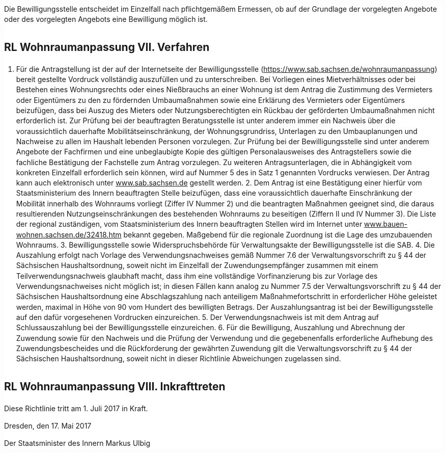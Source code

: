 Die Bewilligungsstelle entscheidet im Einzelfall nach pflichtgemäßem Ermessen, ob auf der Grundlage der vorgelegten Angebote oder des vorgelegten Angebots eine Bewilligung möglich ist. 
## RL Wohnraumanpassung VII. 	Verfahren

1. Für die Antragstellung ist der auf der Internetseite der Bewilligungsstelle (https://www.sab.sachsen.de/wohnraumanpassung) bereit gestellte Vordruck vollständig auszufüllen und zu unterschreiben. Bei Vorliegen eines Mietverhältnisses oder bei Bestehen eines Wohnungsrechts oder eines Nießbrauchs an einer Wohnung ist dem Antrag die Zustimmung des Vermieters oder Eigentümers zu den zu fördernden Umbaumaßnahmen sowie eine Erklärung des Vermieters oder Eigentümers beizufügen, dass bei Auszug des Mieters oder Nutzungsberechtigten ein Rückbau der geförderten Umbaumaßnahmen nicht erforderlich ist. Zur Prüfung bei der beauftragten Beratungsstelle ist unter anderem immer ein Nachweis über die voraussichtlich dauerhafte Mobilitätseinschränkung, der Wohnungsgrundriss, Unterlagen zu den Umbauplanungen und Nachweise zu allen im Haushalt lebenden Personen vorzulegen. Zur Prüfung bei der Bewilligungsstelle sind unter anderem Angebote der Fachfirmen und eine unbeglaubigte Kopie des gültigen Personalausweises des Antragstellers sowie die fachliche Bestätigung der Fachstelle zum Antrag vorzulegen. Zu weiteren Antragsunterlagen, die in Abhängigkeit vom konkreten Einzelfall erforderlich sein können, wird auf Nummer 5 des in Satz 1 genannten Vordrucks verwiesen. Der Antrag kann auch elektronisch unter www.sab.sachsen.de gestellt werden. 2. Dem Antrag ist eine Bestätigung einer hierfür vom Staatsministerium des Innern beauftragten Stelle beizufügen, dass eine voraussichtlich dauerhafte Einschränkung der Mobilität innerhalb des Wohnraums vorliegt (Ziffer IV Nummer 2) und die beantragten Maßnahmen geeignet sind, die daraus resultierenden Nutzungseinschränkungen des bestehenden Wohnraums zu beseitigen (Ziffern II und IV Nummer 3).
Die Liste der regional zuständigen, vom Staatsministerium des Innern beauftragten Stellen wird im Internet unter www.bauen-wohnen.sachsen.de/32418.htm bekannt gegeben. Maßgebend für die regionale Zuordnung ist die Lage des umzubauenden Wohnraums. 3. Bewilligungsstelle sowie Widerspruchsbehörde für Verwaltungsakte der Bewilligungsstelle ist die SAB. 4. Die Auszahlung erfolgt nach Vorlage des Verwendungsnachweises gemäß Nummer 7.6 der Verwaltungsvorschrift zu § 44 der Sächsischen Haushaltsordnung, soweit nicht im Einzelfall der Zuwendungsempfänger zusammen mit einem Teilverwendungsnachweis glaubhaft macht, dass ihm eine vollständige Vorfinanzierung bis zur Vorlage des Verwendungsnachweises nicht möglich ist; in diesen Fällen kann analog zu Nummer 7.5 der Verwaltungsvorschrift zu § 44 der Sächsischen Haushaltsordnung eine Abschlagszahlung nach anteiligem Maßnahmefortschritt in erforderlicher Höhe geleistet werden, maximal in Höhe von 90 vom Hundert des bewilligten Betrags. Der Auszahlungsantrag ist bei der Bewilligungsstelle auf den dafür vorgesehenen Vordrucken einzureichen. 5. Der Verwendungsnachweis ist mit dem Antrag auf Schlussauszahlung bei der Bewilligungsstelle einzureichen. 6. Für die Bewilligung, Auszahlung und Abrechnung der Zuwendung sowie für den Nachweis und die Prüfung der Verwendung und die gegebenenfalls erforderliche Aufhebung des Zuwendungsbescheides und die Rückforderung der gewährten Zuwendung gilt die Verwaltungsvorschrift zu § 44 der Sächsischen Haushaltsordnung, soweit nicht in dieser Richtlinie Abweichungen zugelassen sind. 
## RL Wohnraumanpassung VIII. 	Inkrafttreten

Diese Richtlinie tritt am 1. Juli 2017 in Kraft.

Dresden, den 17. Mai 2017

Der Staatsminister des Innern
Markus Ulbig

